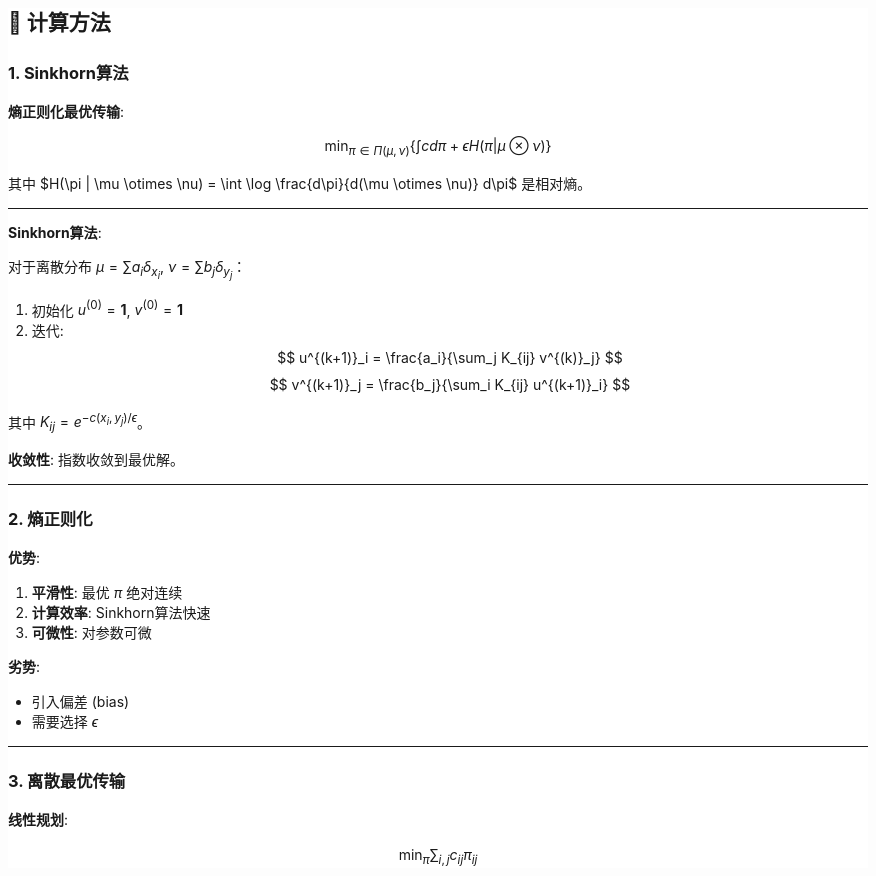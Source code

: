 
## 🔧 计算方法

### 1. Sinkhorn算法

**熵正则化最优传输**:

$$
\min_{\pi \in \Pi(\mu, \nu)} \left\{\int c d\pi + \epsilon H(\pi | \mu \otimes \nu)\right\}
$$

其中 $H(\pi | \mu \otimes \nu) = \int \log \frac{d\pi}{d(\mu \otimes \nu)} d\pi$ 是相对熵。

---

**Sinkhorn算法**:

对于离散分布 $\mu = \sum a_i \delta_{x_i}$, $\nu = \sum b_j \delta_{y_j}$：

1. 初始化 $u^{(0)} = \mathbf{1}$, $v^{(0)} = \mathbf{1}$
2. 迭代:
   $$
   u^{(k+1)}_i = \frac{a_i}{\sum_j K_{ij} v^{(k)}_j}
   $$
   $$
   v^{(k+1)}_j = \frac{b_j}{\sum_i K_{ij} u^{(k+1)}_i}
   $$

其中 $K_{ij} = e^{-c(x_i, y_j)/\epsilon}$。

**收敛性**: 指数收敛到最优解。

---

### 2. 熵正则化

**优势**:

1. **平滑性**: 最优 $\pi$ 绝对连续
2. **计算效率**: Sinkhorn算法快速
3. **可微性**: 对参数可微

**劣势**:

- 引入偏差 (bias)
- 需要选择 $\epsilon$

---

### 3. 离散最优传输

**线性规划**:

$$
\min_{\pi} \sum_{i,j} c_{ij} \pi_{ij}
$$
